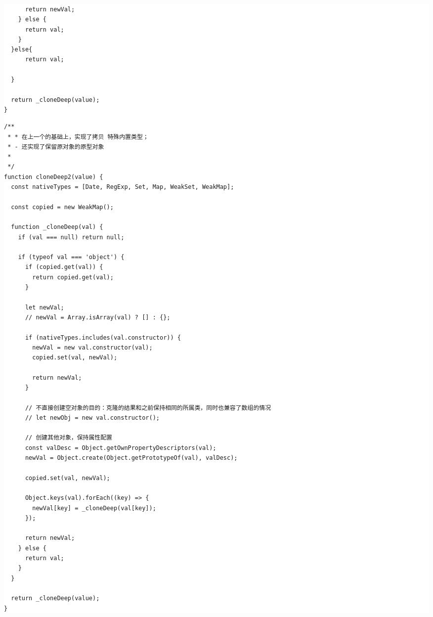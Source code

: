 ```JS
      return newVal;
    } else {
      return val;
    }
  }else{
      return val;
    
  }

  return _cloneDeep(value);
}
```

```JS
/**
 * * 在上一个的基础上，实现了拷贝 特殊内置类型；
 * - 还实现了保留原对象的原型对象
 * 
 */
function cloneDeep2(value) {
  const nativeTypes = [Date, RegExp, Set, Map, WeakSet, WeakMap];

  const copied = new WeakMap();

  function _cloneDeep(val) {
    if (val === null) return null;

    if (typeof val === 'object') {
      if (copied.get(val)) {
        return copied.get(val);
      }

      let newVal;
      // newVal = Array.isArray(val) ? [] : {};

      if (nativeTypes.includes(val.constructor)) {
        newVal = new val.constructor(val);
        copied.set(val, newVal);

        return newVal;
      }

      // 不直接创建空对象的目的：克隆的结果和之前保持相同的所属类，同时也兼容了数组的情况
      // let newObj = new val.constructor();

      // 创建其他对象，保持属性配置
      const valDesc = Object.getOwnPropertyDescriptors(val);
      newVal = Object.create(Object.getPrototypeOf(val), valDesc);

      copied.set(val, newVal);

      Object.keys(val).forEach((key) => {
        newVal[key] = _cloneDeep(val[key]);
      });

      return newVal;
    } else {
      return val;
    }
  }

  return _cloneDeep(value);
}
```